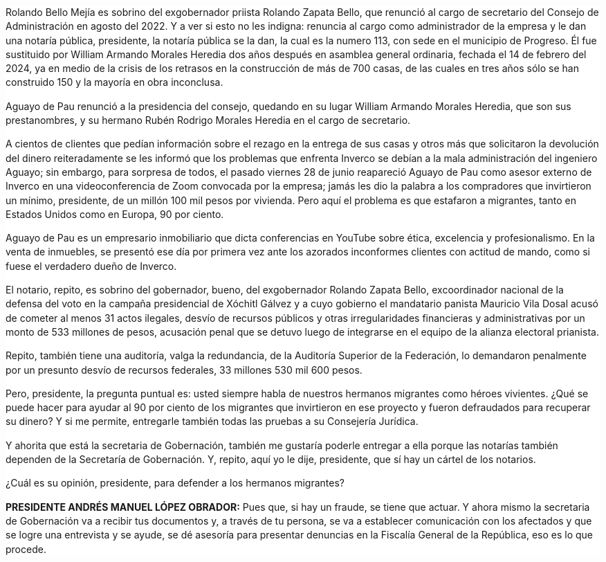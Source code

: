 Rolando Bello Mejía es sobrino del exgobernador priista Rolando Zapata Bello,
que renunció al cargo de secretario del Consejo de Administración en agosto
del 2022. Y a ver si esto no les indigna: renuncia al cargo como administrador
de la empresa y le dan una notaría pública, presidente, la notaría pública se
la dan, la cual es la numero 113, con sede en el municipio de Progreso. Él fue
sustituido por William Armando Morales Heredia dos años después en asamblea
general ordinaria, fechada el 14 de febrero del 2024, ya en medio de la crisis
de los retrasos en la construcción de más de 700 casas, de las cuales en tres
años sólo se han construido 150 y la mayoría en obra inconclusa.

Aguayo de Pau renunció a la presidencia del consejo, quedando en su lugar
William Armando Morales Heredia, que son sus prestanombres, y su hermano Rubén
Rodrigo Morales Heredia en el cargo de secretario.

A cientos de clientes que pedían información sobre el rezago en la entrega de
sus casas y otros más que solicitaron la devolución del dinero reiteradamente
se les informó que los problemas que enfrenta Inverco se debían a la mala
administración del ingeniero Aguayo; sin embargo, para sorpresa de todos, el
pasado viernes 28 de junio reapareció Aguayo de Pau como asesor externo de
Inverco en una videoconferencia de Zoom convocada por la empresa; jamás les
dio la palabra a los compradores que invirtieron un mínimo, presidente, de un
millón 100 mil pesos por vivienda. Pero aquí el problema es que estafaron a
migrantes, tanto en Estados Unidos como en Europa, 90 por ciento.

Aguayo de Pau es un empresario inmobiliario que dicta conferencias en YouTube
sobre ética, excelencia y profesionalismo. En la venta de inmuebles, se
presentó ese día por primera vez ante los azorados inconformes clientes con
actitud de mando, como si fuese el verdadero dueño de Inverco.

El notario, repito, es sobrino del gobernador, bueno, del exgobernador Rolando
Zapata Bello, excoordinador nacional de la defensa del voto en la campaña
presidencial de Xóchitl Gálvez y a cuyo gobierno el mandatario panista
Mauricio Vila Dosal acusó de cometer al menos 31 actos ilegales, desvío de
recursos públicos y otras irregularidades financieras y administrativas por un
monto de 533 millones de pesos, acusación penal que se detuvo luego de
integrarse en el equipo de la alianza electoral prianista.

Repito, también tiene una auditoría, valga la redundancia, de la Auditoría
Superior de la Federación, lo demandaron penalmente por un presunto desvío de
recursos federales, 33 millones 530 mil 600 pesos.

Pero, presidente, la pregunta puntual es: usted siempre habla de nuestros
hermanos migrantes como héroes vivientes. ¿Qué se puede hacer para ayudar al
90 por ciento de los migrantes que invirtieron en ese proyecto y fueron
defraudados para recuperar su dinero? Y si me permite, entregarle también
todas las pruebas a su Consejería Jurídica.

Y ahorita que está la secretaria de Gobernación, también me gustaría poderle
entregar a ella porque las notarías también dependen de la Secretaría de
Gobernación. Y, repito, aquí yo le dije, presidente, que sí hay un cártel de
los notarios.

¿Cuál es su opinión, presidente, para defender a los hermanos migrantes?

**PRESIDENTE ANDRÉS MANUEL LÓPEZ OBRADOR:** Pues que, si hay un fraude, se
tiene que actuar. Y ahora mismo la secretaria de Gobernación va a recibir tus
documentos y, a través de tu persona, se va a establecer comunicación con los
afectados y que se logre una entrevista y se ayude, se dé asesoría para
presentar denuncias en la Fiscalía General de la República, eso es lo que
procede.
